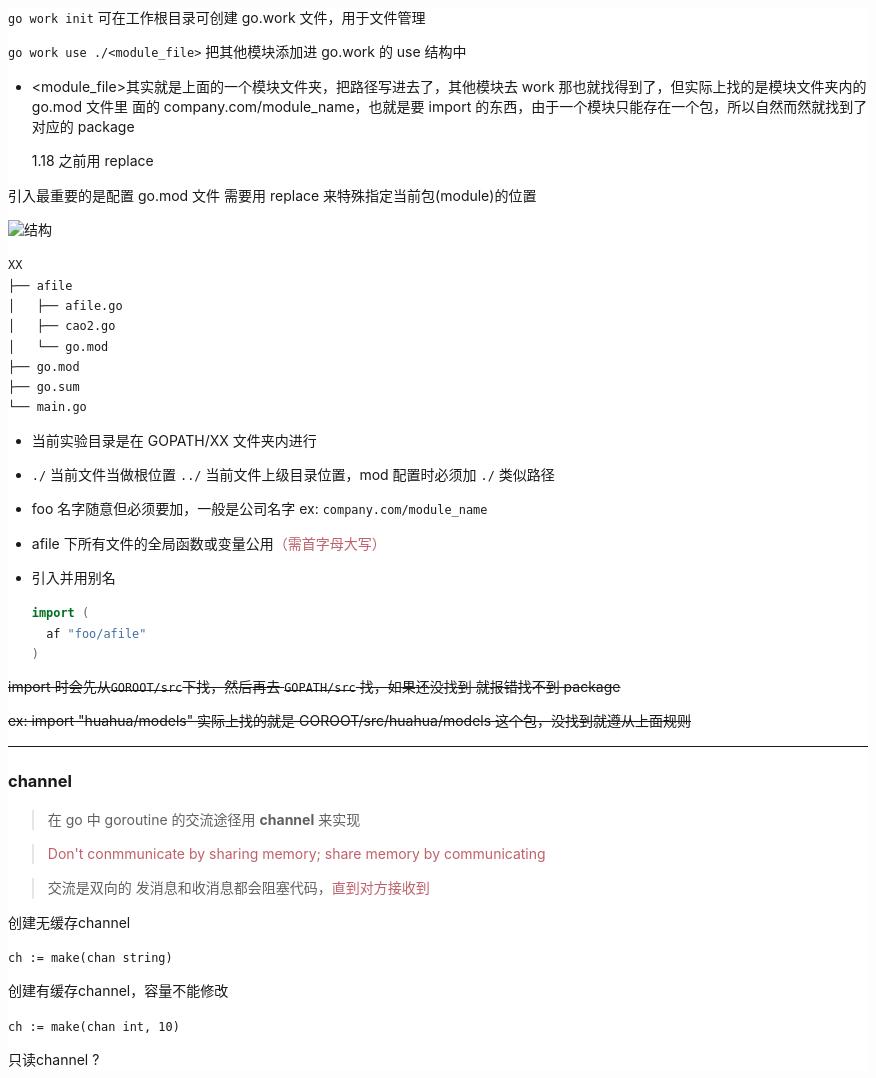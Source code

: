 `go work init` 可在工作根目录可创建 go.work 文件，用于文件管理

`go work use ./<module_file>` 把其他模块添加进 go.work 的 use 结构中

- <module_file>其实就是上面的一个模块文件夹，把路径写进去了，其他模块去 work 那也就找得到了，但实际上找的是模块文件夹内的 go.mod 文件里
  面的 company.com/module_name，也就是要 import 的东西，由于一个模块只能存在一个包，所以自然而然就找到了对应的 package

  1.18 之前用 replace

引入最重要的是配置 go.mod 文件 需要用 replace 来特殊指定当前包(module)的位置

![结构](https://raw.githubusercontent.com/lish44/pic/main/res/202206110137300.png)

```tree
XX
├── afile
│   ├── afile.go
│   ├── cao2.go
│   └── go.mod
├── go.mod
├── go.sum
└── main.go
```

- 当前实验目录是在 GOPATH/XX 文件夹内进行
- `./` 当前文件当做根位置 `../` 当前文件上级目录位置，mod 配置时必须加 `./` 类似路径
- foo 名字随意但必须要加，一般是公司名字 ex: `company.com/module_name`
- afile 下所有文件的全局函数或变量公用<font color=#bf616a>（需首字母大写）</font>
- 引入并用别名

  ```go
  import (
  	af "foo/afile"
  )
  ```

~~import 时会先从`GOROOT/src`下找，然后再去 `GOPATH/src` 找，如果还没找到 就报错找不到 package~~

~~ex: import "huahua/models" 实际上找的就是 GOROOT/src/huahua/models 这个包，没找到就遵从上面规则~~

--------

### channel

> 在 go 中 goroutine 的交流途径用 **channel** 来实现

> <font color=#bf616a>Don't conmmunicate by sharing memory; share memory by communicating</font>

> 交流是双向的 发消息和收消息都会阻塞代码，<font color=#bf616a>直到对方接收到</font>

创建无缓存channel

`ch := make(chan string)`

创建有缓存channel，容量不能修改

`ch := make(chan int, 10)`

只读channel ?
